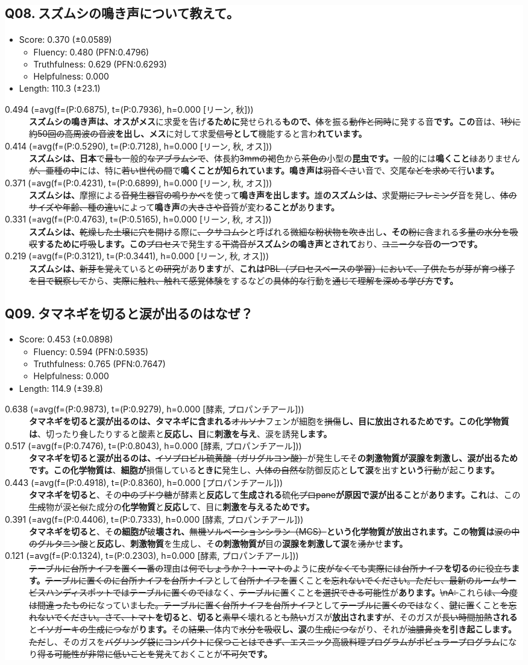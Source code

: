 
## <a name="Q08"></a>Q08. スズムシの鳴き声について教えて。

- Score: 0.370 (±0.0589)
  - Fluency: 0.480 (PFN:0.4796)
  - Truthfulness: 0.629 (PFN:0.6293)
  - Helpfulness: 0.000
- Length: 110.3 (±23.1)

<dl>
<dt>0.494 (=avg(f=(P:0.6875), t=(P:0.7936), h=0.000 [リーン, 秋]))</dt>
<dd><b>スズムシの鳴き声は、オスがメス</b>に求愛を告げ<b>るために</b>発せられる<b>もので、</b><s>体</s>を振る<s>動作と同時</s>に発する音<b>です。この</b>音は、<s>1秒に約50回の高周波の音波</s><b>を出し、メス</b>に対して求愛<s>信号</s><b>として</b>機能すると言わ<b>れています。</b></dd>
<dt>0.414 (=avg(f=(P:0.5290), t=(P:0.7128), h=0.000 [リーン, 秋, オス]))</dt>
<dd><b>スズムシは、日本</b>で<s>最も</s>一般的<s>なアブラムシで</s>、体長約<s>3mmの褐</s>色から<s>茶色の</s>小型の<b>昆虫です。</b>一般的には<b>鳴くこと</b><s>は</s>ありません<s>が、亜種の中</s>には、特に<s>若い世代の間</s>で<b>鳴くことが知られています。鳴き声は</b><s>羽音くさ</s>い音で、交尾<s>などを求めて</s>行<b>います。</b></dd>
<dt>0.371 (=avg(f=(P:0.4231), t=(P:0.6899), h=0.000 [リーン, 秋, オス]))</dt>
<dd><b>スズムシは、</b>摩擦による<s>音発生器官の鳴りかべ</s>を使って<b>鳴き声を出します。</b>雄<b>のスズムシは、</b>求愛<s>期にフレミング</s>音を発し、<s>体のサイズや年齢、種の違い</s>によって<b>鳴き声</b>の<s>大きさや音質</s>が変わ<b>ることが</b>あ<b>ります。</b></dd>
<dt>0.331 (=avg(f=(P:0.4763), t=(P:0.5165), h=0.000 [リーン, 秋, オス]))</dt>
<dd><b>スズムシは、</b><s>乾燥した土壌に穴を開け</s>る際に<s>、クサコムシ</s>と呼ばれる<s>微細な粉状物を吹き</s>出し<b>、その</b><s>粉に含</s>まれる<s>多量の水分を吸収</s><b>するために</b><s>呼吸</s><b>します。この</b><s>プロセス</s>で発生する<s>干満音が</s><b>スズムシの鳴き声とされて</b>おり、<s>ユニークな音</s><b>の一つです。</b></dd>
<dt>0.219 (=avg(f=(P:0.3121), t=(P:0.3441), h=0.000 [リーン, 秋, オス]))</dt>
<dd><b>スズムシは、</b><s>新芽を覚え</s>ていると<s>の研究</s>があ<b>ります</b>が、<b>これは</b><s>PBL（プロセスベースの学習）において、子供たちが芽が育つ様子を目で観察して</s>から、<s>実際に触れ、触れて感覚体験</s>をするなどの<s>具体的な</s>行動を<s>通じて理解を深める学び方</s><b>です。</b></dd>
</dl>

## <a name="Q09"></a>Q09. タマネギを切ると涙が出るのはなぜ？

- Score: 0.453 (±0.0898)
  - Fluency: 0.594 (PFN:0.5935)
  - Truthfulness: 0.765 (PFN:0.7647)
  - Helpfulness: 0.000
- Length: 114.9 (±39.8)

<dl>
<dt>0.638 (=avg(f=(P:0.9873), t=(P:0.9279), h=0.000 [酵素, プロパンチアール]))</dt>
<dd><b>タマネギを切ると涙が出るのは、タマネギに含まれる</b><s>オルソナ</s>フェンが細胞を<s>損傷</s><b>し、目に放出されるためです。この化学物質は</b>、切ったり<s>食</s>したりすると酸素と<b>反応し、目</b>に<b>刺激を与え</b>、涙を誘発<b>します。</b></dd>
<dt>0.517 (=avg(f=(P:0.7476), t=(P:0.8043), h=0.000 [酵素, プロパンチアール]))</dt>
<dd><b>タマネギを切ると涙が出るのは、</b><s>イソプロピル硫黄酸（ガリグルコン酸）</s>が発生し<s>て</s>そ<b>の刺激物質が涙腺を刺激し、涙が出るためです。この化学物質は</b>、<b>細胞が</b>損傷している<b>ときに</b>発生し、<s>人体の自然な</s>防御反応と<b>して涙</b>を出す<b>という</b><s>行動</s>が起こ<b>ります。</b></dd>
<dt>0.443 (=avg(f=(P:0.4918), t=(P:0.8360), h=0.000 [プロパンチアール]))</dt>
<dd><b>タマネギを切ると</b>、その<s>中のブドウ糖</s>が酵素と<b>反応し</b>て<b>生成される</b>硫<s>化プロpane</s><b>が原因で涙が出ること</b>が<b>あります。これ</b>は、この<s>生成</s>物が涙<s>と似</s>た成分の<b>化学物質</b>と<b>反応し</b>て、目に<b>刺激を与えるためです。</b></dd>
<dt>0.391 (=avg(f=(P:0.4406), t=(P:0.7333), h=0.000 [酵素, プロパンチアール]))</dt>
<dd><b>タマネギを切ると</b>、そ<b>の細胞が</b>破<b>壊され、</b><s>無機ソルベーションシラン（MCS）</s><b>という化学物質が放出されます。この物質は</b><s>涙の中のグルタニン酸</s>と<b>反応し</b>、<b>刺激物質</b>を生成し、そ<b>の刺激物質が</b>目の<b>涙腺を刺激して涙</b>を<s>湧か</s>せ<b>ます。</b></dd>
<dt>0.121 (=avg(f=(P:0.1324), t=(P:0.2303), h=0.000 [酵素, プロパンチアール]))</dt>
<dd><s>テーブルに台所ナイフを置く一番の</s>理由は<s>何でしょうか？ トーマトの</s>ように<s>皮がなくても実際には台所ナイフ</s><b>を切る</b><s>のに役立ち</s><b>ます。</b><s>テーブルに置くのに台所ナイフを台所ナイフ</s>として<s>台所ナイフを置</s>くこと<s>を忘れないでください。ただし、最新のルームサービスハンディスポットではテーブルに置くのでは</s>なく、<s>テーブルに置</s>くこと<s>を選択できる可能</s>性が<b>あります。</b><s>&#92;nA: </s>これら<s>は、今度は間違ったものに</s>なっていま<s>した。テーブルに置く台所ナイフを台所ナイフ</s>として<s>テーブルに置くのでは</s>なく、<s>鍵に置</s>くこと<s>を忘れないでください。さて、トマト</s><b>を切ると</b>、<b>切ると</b><s>素早く</s>壊れると<s>も熱い</s>ガスが<b>放出されます</b><s>が</s>、そのガスが<s>長い時間加熱</s><b>される</b>と<s>イソガーキの生成につな</s>が<b>ります。</b>その<s>結果、</s>体内で<s>水分を吸収</s><b>し、涙</b>の<s>生成につな</s>がり、それが<s>油膿鼻炎</s><b>を引き起こします。</b><s>ただ</s>し、そのガスを<s>バグリング袋にコンパクトに保つことはできず、エスニック高級料理プログラムがポピュラープログラム</s>になり<s>得る可能性が非常に低いことを覚え</s>ておくことが<s>不可欠</s><b>です。</b></dd>
</dl>

